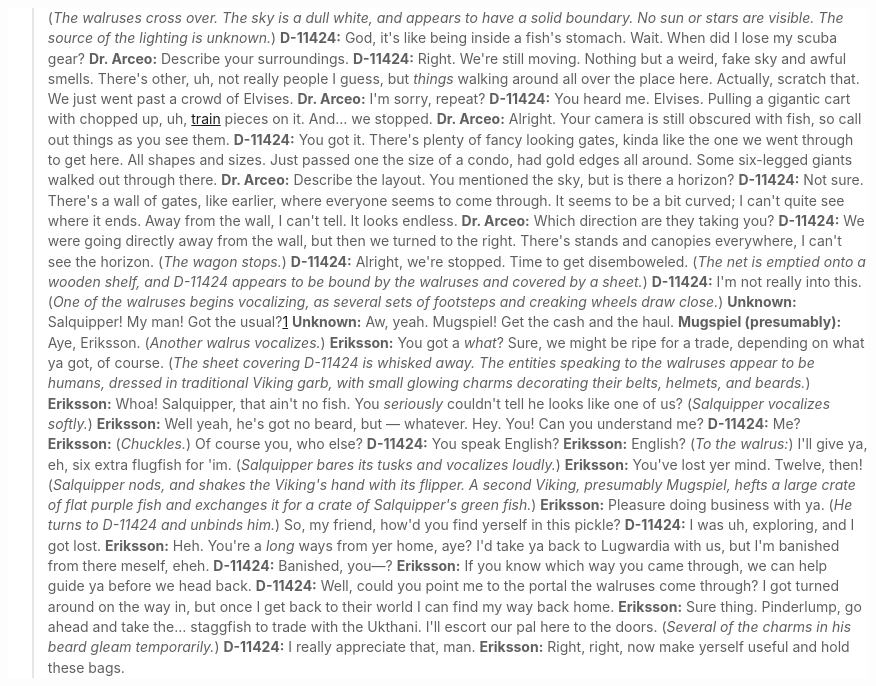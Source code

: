 > (_The walruses cross over. The sky is a dull white, and appears to have a solid boundary. No sun or stars are visible. The source of the lighting is unknown._)
> **D-11424:** God, it's like being inside a fish's stomach. Wait. When did I lose my scuba gear?
> **Dr. Arceo:** Describe your surroundings.
> **D-11424:** Right. We're still moving. Nothing but a weird, fake sky and awful smells. There's other, uh, not really people I guess, but _things_ walking around all over the place here. Actually, scratch that. We just went past a crowd of Elvises.
> **Dr. Arceo:** I'm sorry, repeat?
> **D-11424:** You heard me. Elvises. Pulling a gigantic cart with chopped up, uh, [train](/scp-4748) pieces on it. And… we stopped.
> **Dr. Arceo:** Alright. Your camera is still obscured with fish, so call out things as you see them.
> **D-11424:** You got it. There's plenty of fancy looking gates, kinda like the one we went through to get here. All shapes and sizes. Just passed one the size of a condo, had gold edges all around. Some six-legged giants walked out through there.
> **Dr. Arceo:** Describe the layout. You mentioned the sky, but is there a horizon?
> **D-11424:** Not sure. There's a wall of gates, like earlier, where everyone seems to come through. It seems to be a bit curved; I can't quite see where it ends. Away from the wall, I can't tell. It looks endless.
> **Dr. Arceo:** Which direction are they taking you?
> **D-11424:** We were going directly away from the wall, but then we turned to the right. There's stands and canopies everywhere, I can't see the horizon.
> (_The wagon stops._)
> **D-11424:** Alright, we're stopped. Time to get disemboweled.
> (_The net is emptied onto a wooden shelf, and D-11424 appears to be bound by the walruses and covered by a sheet._)
> **D-11424:** I'm not really into this.
> (_One of the walruses begins vocalizing, as several sets of footsteps and creaking wheels draw close._)
> **Unknown:** Salquipper! My man! Got the usual?[1](javascript:;)
> **Unknown:** Aw, yeah. Mugspiel! Get the cash and the haul.
> **Mugspiel (presumably):** Aye, Eriksson.
> (_Another walrus vocalizes._)
> **Eriksson:** You got a _what_? Sure, we might be ripe for a trade, depending on what ya got, of course.
> (_The sheet covering D-11424 is whisked away. The entities speaking to the walruses appear to be humans, dressed in traditional Viking garb, with small glowing charms decorating their belts, helmets, and beards._)
> **Eriksson:** Whoa! Salquipper, that ain't no fish. You _seriously_ couldn't tell he looks like one of us?
> (_Salquipper vocalizes softly._)
> **Eriksson:** Well yeah, he's got no beard, but — whatever. Hey. You! Can you understand me?
> **D-11424:** Me?
> **Eriksson:** (_Chuckles._) Of course you, who else?
> **D-11424:** You speak English?
> **Eriksson:** English? (_To the walrus:_) I'll give ya, eh, six extra flugfish for 'im.
> (_Salquipper bares its tusks and vocalizes loudly._)
> **Eriksson:** You've lost yer mind. Twelve, then!
> (_Salquipper nods, and shakes the Viking's hand with its flipper. A second Viking, presumably Mugspiel, hefts a large crate of flat purple fish and exchanges it for a crate of Salquipper's green fish._)
> **Eriksson:** Pleasure doing business with ya. (_He turns to D-11424 and unbinds him._) So, my friend, how'd you find yerself in this pickle?
> **D-11424:** I was uh, exploring, and I got lost.
> **Eriksson:** Heh. You're a _long_ ways from yer home, aye? I'd take ya back to Lugwardia with us, but I'm banished from there meself, eheh.
> **D-11424:** Banished, you—?
> **Eriksson:** If you know which way you came through, we can help guide ya before we head back.
> **D-11424:** Well, could you point me to the portal the walruses come through? I got turned around on the way in, but once I get back to their world I can find my way back home.
> **Eriksson:** Sure thing. Pinderlump, go ahead and take the… staggfish to trade with the Ukthani. I'll escort our pal here to the doors. (_Several of the charms in his beard gleam temporarily._)
> **D-11424:** I really appreciate that, man.
> **Eriksson:** Right, right, now make yerself useful and hold these bags.